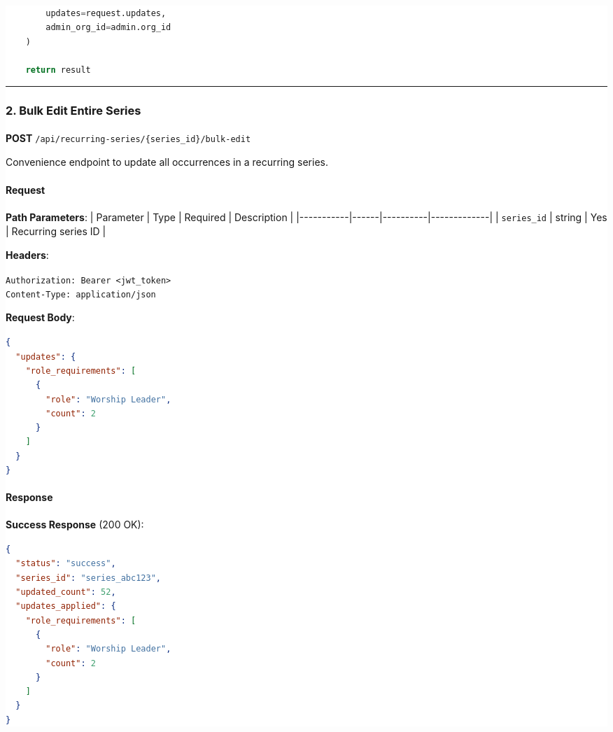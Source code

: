 ```python
        updates=request.updates,
        admin_org_id=admin.org_id
    )

    return result
```

---

### 2. Bulk Edit Entire Series

**POST** `/api/recurring-series/{series_id}/bulk-edit`

Convenience endpoint to update all occurrences in a recurring series.

#### Request

**Path Parameters**:
| Parameter | Type | Required | Description |
|-----------|------|----------|-------------|
| `series_id` | string | Yes | Recurring series ID |

**Headers**:
```
Authorization: Bearer <jwt_token>
Content-Type: application/json
```

**Request Body**:
```json
{
  "updates": {
    "role_requirements": [
      {
        "role": "Worship Leader",
        "count": 2
      }
    ]
  }
}
```

#### Response

**Success Response** (200 OK):
```json
{
  "status": "success",
  "series_id": "series_abc123",
  "updated_count": 52,
  "updates_applied": {
    "role_requirements": [
      {
        "role": "Worship Leader",
        "count": 2
      }
    ]
  }
}
```
